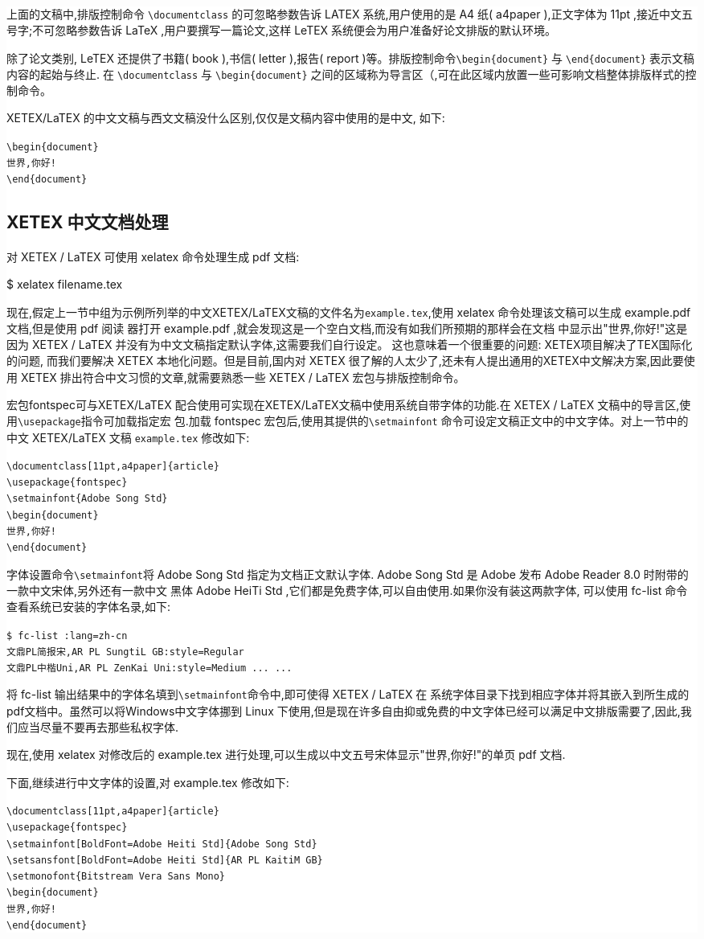 上面的文稿中,排版控制命令 `\documentclass` 的可忽略参数告诉 LATEX 系统,用户使用的是 A4 纸( a4paper ),正文字体为 11pt ,接近中文五号字;不可忽略参数告诉 LaTeX ,用户要撰写一篇论文,这样 LeTEX 系统便会为用户准备好论文排版的默认环境。

除了论文类别, LeTEX 还提供了书籍( book ),书信( letter ),报告( report )等。排版控制命令`\begin{document}` 与 `\end{document}` 表示文稿内容的起始与终止. 在 `\documentclass` 与 `\begin{document}` 之间的区域称为导言区（,可在此区域内放置一些可影响文档整体排版样式的控制命令。

XETEX/LaTEX 的中文文稿与西文文稿没什么区别,仅仅是文稿内容中使用的是中文, 如下:

~~~~~~~~~
\begin{document}
世界,你好!
\end{document}
~~~~~~~~~~

## XETEX 中文文档处理 ##
对 XETEX / LaTEX 可使用 xelatex 命令处理生成 pdf 文档:

$ xelatex filename.tex

现在,假定上一节中组为示例所列举的中文XETEX/LaTEX文稿的文件名为`example.tex`,使用 xelatex 命令处理该文稿可以生成 example.pdf 文档,但是使用 pdf 阅读 器打开 example.pdf ,就会发现这是一个空白文档,而没有如我们所预期的那样会在文档     中显示出"世界,你好!"这是因为 XETEX / LaTEX 并没有为中文文稿指定默认字体,这需要我们自行设定。
这也意味着一个很重要的问题: XETEX项目解决了TEX国际化的问题, 而我们要解决 XETEX 本地化问题。但是目前,国内对 XETEX 很了解的人太少了,还未有人提出通用的XETEX中文解决方案,因此要使用 XETEX 排出符合中文习惯的文章,就需要熟悉一些 XETEX / LaTEX 宏包与排版控制命令。

宏包fontspec可与XETEX/LaTEX 配合使用可实现在XETEX/LaTEX文稿中使用系统自带字体的功能.在 XETEX / LaTEX 文稿中的导言区,使用`\usepackage`指令可加载指定宏 包.加载 fontspec 宏包后,使用其提供的`\setmainfont` 命令可设定文稿正文中的中文字体。对上一节中的中文 XETEX/LaTEX 文稿 `example.tex` 修改如下:

~~~~~~~~~~~~ 
\documentclass[11pt,a4paper]{article}
\usepackage{fontspec}
\setmainfont{Adobe Song Std}
\begin{document}
世界,你好!
\end{document}
~~~~~~~~~~~~

字体设置命令`\setmainfont`将 Adobe Song Std 指定为文档正文默认字体. Adobe Song Std 是 Adobe 发布 Adobe Reader 8.0 时附带的一款中文宋体,另外还有一款中文 黑体 Adobe HeiTi Std ,它们都是免费字体,可以自由使用.如果你没有装这两款字体, 可以使用 fc-list 命令查看系统已安装的字体名录,如下:

~~~~~~~ {.bash}
$ fc-list :lang=zh-cn
文鼎PL简报宋,AR PL SungtiL GB:style=Regular
文鼎PL中楷Uni,AR PL ZenKai Uni:style=Medium ... ...    
~~~~~~~~~~
 
将 fc-list 输出结果中的字体名填到`\setmainfont`命令中,即可使得 XETEX / LaTEX 在 系统字体目录下找到相应字体并将其嵌入到所生成的pdf文档中。虽然可以将Windows中文字体挪到 Linux 下使用,但是现在许多自由抑或免费的中文字体已经可以满足中文排版需要了,因此,我们应当尽量不要再去那些私权字体.

现在,使用 xelatex 对修改后的 example.tex 进行处理,可以生成以中文五号宋体显示"世界,你好!"的单页 pdf 文档.
    
下面,继续进行中文字体的设置,对 example.tex 修改如下:

~~~~~~~~~~~ {.latext}
\documentclass[11pt,a4paper]{article}
\usepackage{fontspec}
\setmainfont[BoldFont=Adobe Heiti Std]{Adobe Song Std}
\setsansfont[BoldFont=Adobe Heiti Std]{AR PL KaitiM GB}
\setmonofont{Bitstream Vera Sans Mono}
\begin{document}
世界,你好!
\end{document}
~~~~~~~~~~~~~~~~


 [^41]: 感谢lyanry写的“XETEX / LaTEX 中文排版之胡言乱语“，浅显易懂。